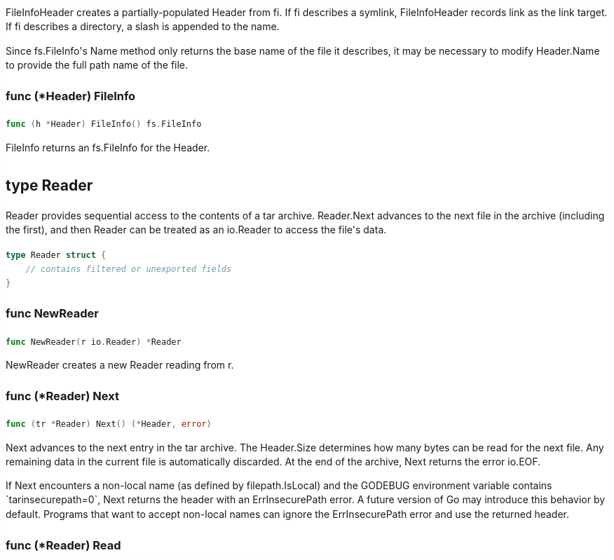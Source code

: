 FileInfoHeader creates a partially-populated Header from fi. If fi
describes a symlink, FileInfoHeader records link as the link target. If
fi describes a directory, a slash is appended to the name.

Since fs.FileInfo\'s Name method only returns the base name of the file
it describes, it may be necessary to modify Header.Name to provide the
full path name of the file.

### func (\*Header) FileInfo 

```go
func (h *Header) FileInfo() fs.FileInfo
```

FileInfo returns an fs.FileInfo for the Header.

type Reader 
-----------

Reader provides sequential access to the contents of a tar archive.
Reader.Next advances to the next file in the archive (including the
first), and then Reader can be treated as an io.Reader to access the
file\'s data.

```go
type Reader struct {
    // contains filtered or unexported fields
}
```

### func NewReader 

```go
func NewReader(r io.Reader) *Reader
```

NewReader creates a new Reader reading from r.

### func (\*Reader) Next 

```go
func (tr *Reader) Next() (*Header, error)
```

Next advances to the next entry in the tar archive. The Header.Size
determines how many bytes can be read for the next file. Any remaining
data in the current file is automatically discarded. At the end of the
archive, Next returns the error io.EOF.

If Next encounters a non-local name (as defined by filepath.IsLocal) and
the GODEBUG environment variable contains \`tarinsecurepath=0\`, Next
returns the header with an ErrInsecurePath error. A future version of Go
may introduce this behavior by default. Programs that want to accept
non-local names can ignore the ErrInsecurePath error and use the
returned header.

### func (\*Reader) Read 
